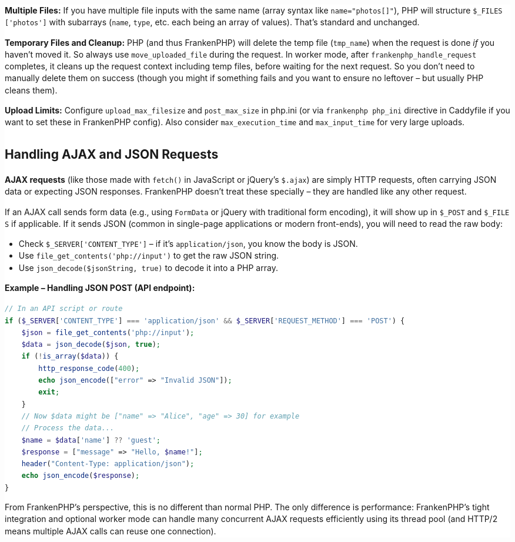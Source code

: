 **Multiple Files:** If you have multiple file inputs with the same name (array syntax like `name="photos[]"`), PHP will structure `$_FILES['photos']` with subarrays (`name`, `type`, etc. each being an array of values). That’s standard and unchanged.

**Temporary Files and Cleanup:** PHP (and thus FrankenPHP) will delete the temp file (`tmp_name`) when the request is done *if* you haven’t moved it. So always use `move_uploaded_file` during the request. In worker mode, after `frankenphp_handle_request` completes, it cleans up the request context including temp files, before waiting for the next request. So you don’t need to manually delete them on success (though you might if something fails and you want to ensure no leftover – but usually PHP cleans them).

**Upload Limits:** Configure `upload_max_filesize` and `post_max_size` in php.ini (or via `frankenphp php_ini` directive in Caddyfile if you want to set these in FrankenPHP config). Also consider `max_execution_time` and `max_input_time` for very large uploads.

## Handling AJAX and JSON Requests

**AJAX requests** (like those made with `fetch()` in JavaScript or jQuery’s `$.ajax`) are simply HTTP requests, often carrying JSON data or expecting JSON responses. FrankenPHP doesn’t treat these specially – they are handled like any other request.

If an AJAX call sends form data (e.g., using `FormData` or jQuery with traditional form encoding), it will show up in `$_POST` and `$_FILES` if applicable. If it sends JSON (common in single-page applications or modern front-ends), you will need to read the raw body:

- Check `$_SERVER['CONTENT_TYPE']` – if it’s `application/json`, you know the body is JSON.
- Use `file_get_contents('php://input')` to get the raw JSON string.
- Use `json_decode($jsonString, true)` to decode it into a PHP array.

**Example – Handling JSON POST (API endpoint):**  
```php
// In an API script or route
if ($_SERVER['CONTENT_TYPE'] === 'application/json' && $_SERVER['REQUEST_METHOD'] === 'POST') {
    $json = file_get_contents('php://input');
    $data = json_decode($json, true);
    if (!is_array($data)) {
        http_response_code(400);
        echo json_encode(["error" => "Invalid JSON"]);
        exit;
    }
    // Now $data might be ["name" => "Alice", "age" => 30] for example
    // Process the data...
    $name = $data['name'] ?? 'guest';
    $response = ["message" => "Hello, $name!"];
    header("Content-Type: application/json");
    echo json_encode($response);
}
```

From FrankenPHP’s perspective, this is no different than normal PHP. The only difference is performance: FrankenPHP’s tight integration and optional worker mode can handle many concurrent AJAX requests efficiently using its thread pool (and HTTP/2 means multiple AJAX calls can reuse one connection).
